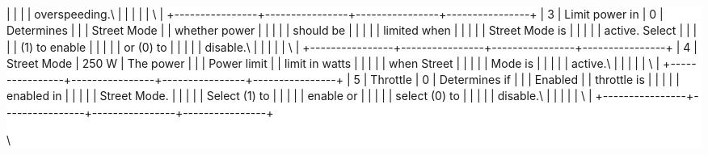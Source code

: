|                |                |                | overspeeding.\ |
|                |                |                | \              |
+----------------+----------------+----------------+----------------+
| 3              | Limit power in | 0              | Determines     |
|                | Street Mode    |                | whether power  |
|                |                |                | should be      |
|                |                |                | limited when   |
|                |                |                | Street Mode is |
|                |                |                | active. Select |
|                |                |                | (1) to enable  |
|                |                |                | or (0) to      |
|                |                |                | disable.\      |
|                |                |                | \              |
+----------------+----------------+----------------+----------------+
| 4              | Street Mode    | 250 W          | The power      |
|                | Power limit    |                | limit in watts |
|                |                |                | when Street    |
|                |                |                | Mode is        |
|                |                |                | active.\       |
|                |                |                | \              |
+----------------+----------------+----------------+----------------+
| 5              | Throttle       | 0              | Determines if  |
|                | Enabled        |                | throttle is    |
|                |                |                | enabled in     |
|                |                |                | Street Mode.   |
|                |                |                | Select (1) to  |
|                |                |                | enable or      |
|                |                |                | select (0) to  |
|                |                |                | disable.\      |
|                |                |                | \              |
+----------------+----------------+----------------+----------------+

\
